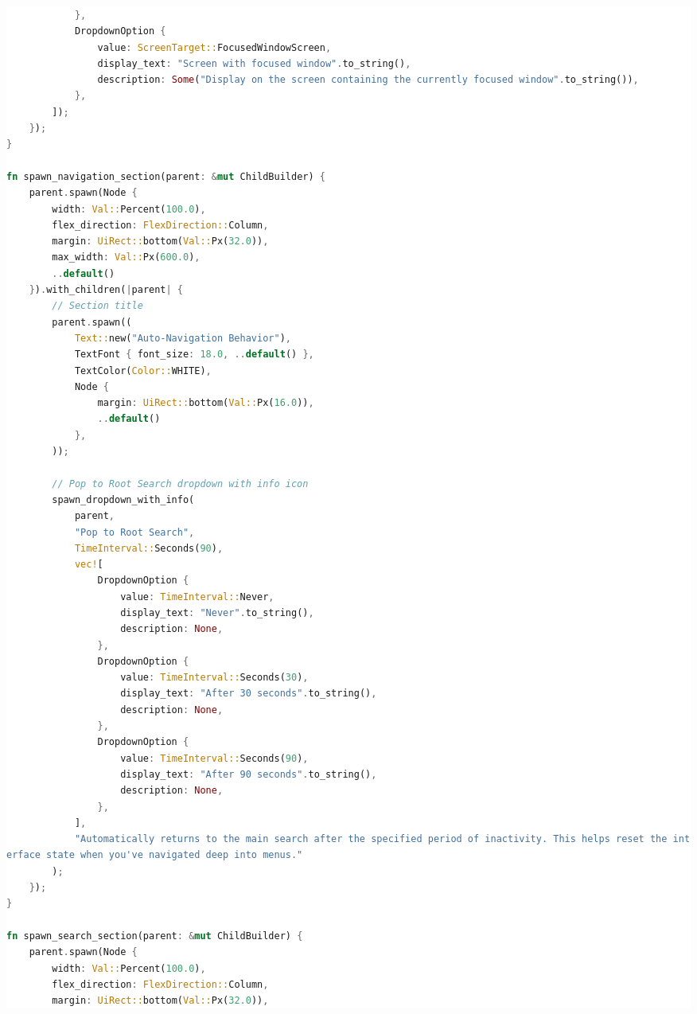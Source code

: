 ```rust
            },
            DropdownOption {
                value: ScreenTarget::FocusedWindowScreen,
                display_text: "Screen with focused window".to_string(),
                description: Some("Display on the screen containing the currently focused window".to_string()),
            },
        ]);
    });
}

fn spawn_navigation_section(parent: &mut ChildBuilder) {
    parent.spawn(Node {
        width: Val::Percent(100.0),
        flex_direction: FlexDirection::Column,
        margin: UiRect::bottom(Val::Px(32.0)),
        max_width: Val::Px(600.0),
        ..default()
    }).with_children(|parent| {
        // Section title
        parent.spawn((
            Text::new("Auto-Navigation Behavior"),
            TextFont { font_size: 18.0, ..default() },
            TextColor(Color::WHITE),
            Node {
                margin: UiRect::bottom(Val::Px(16.0)),
                ..default()
            },
        ));
        
        // Pop to Root Search dropdown with info icon
        spawn_dropdown_with_info(
            parent,
            "Pop to Root Search",
            TimeInterval::Seconds(90),
            vec![
                DropdownOption {
                    value: TimeInterval::Never,
                    display_text: "Never".to_string(),
                    description: None,
                },
                DropdownOption {
                    value: TimeInterval::Seconds(30),
                    display_text: "After 30 seconds".to_string(),
                    description: None,
                },
                DropdownOption {
                    value: TimeInterval::Seconds(90),
                    display_text: "After 90 seconds".to_string(),
                    description: None,
                },
            ],
            "Automatically returns to the main search after the specified period of inactivity. This helps reset the interface state when you've navigated deep into menus."
        );
    });
}

fn spawn_search_section(parent: &mut ChildBuilder) {
    parent.spawn(Node {
        width: Val::Percent(100.0),
        flex_direction: FlexDirection::Column,
        margin: UiRect::bottom(Val::Px(32.0)),
```